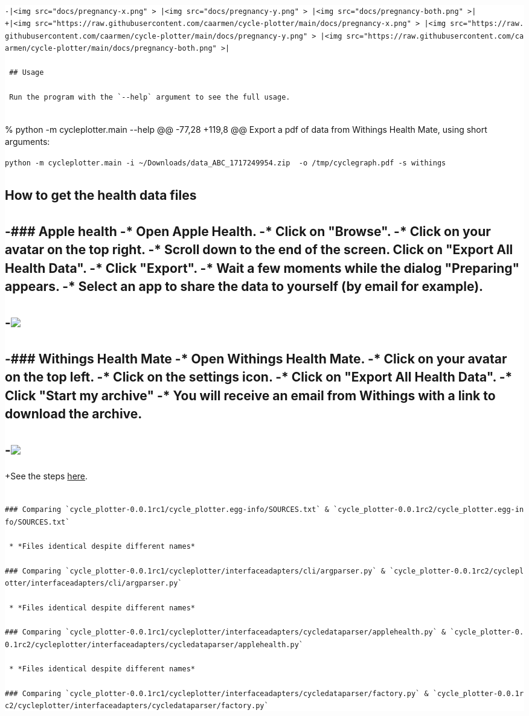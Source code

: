 ```
-|<img src="docs/pregnancy-x.png" > |<img src="docs/pregnancy-y.png" > |<img src="docs/pregnancy-both.png" >|
+|<img src="https://raw.githubusercontent.com/caarmen/cycle-plotter/main/docs/pregnancy-x.png" > |<img src="https://raw.githubusercontent.com/caarmen/cycle-plotter/main/docs/pregnancy-y.png" > |<img src="https://raw.githubusercontent.com/caarmen/cycle-plotter/main/docs/pregnancy-both.png" >|
 
 ## Usage
 
 Run the program with the `--help` argument to see the full usage.
 
 ```
 % python -m cycleplotter.main --help
@@ -77,28 +119,8 @@
 Export a pdf of data from Withings Health Mate, using short arguments:
 ```shell
 python -m cycleplotter.main -i ~/Downloads/data_ABC_1717249954.zip  -o /tmp/cyclegraph.pdf -s withings
 ```
 
 ## How to get the health data files
 
-### Apple health
-* Open Apple Health.
-* Click on "Browse".
-* Click on your avatar on the top right.
-* Scroll down to the end of the screen. Click on "Export All Health Data".
-* Click "Export".
-* Wait a few moments while the dialog "Preparing" appears.
-* Select an app to share the data to yourself (by email for example).
-
-<img src="docs/apple-export.png">
-
-### Withings Health Mate
-* Open Withings Health Mate.
-* Click on your avatar on the top left.
-* Click on the settings icon.
-* Click on "Export All Health Data".
-* Click "Start my archive"
-* You will receive an email from Withings with a link to download the archive.
-
-<img src="docs/withings-export.png">
-
+See the steps [here](https://github.com/caarmen/cycle-plotter/blob/main/docs/healthdatafiles.md).
```

### Comparing `cycle_plotter-0.0.1rc1/cycle_plotter.egg-info/SOURCES.txt` & `cycle_plotter-0.0.1rc2/cycle_plotter.egg-info/SOURCES.txt`

 * *Files identical despite different names*

### Comparing `cycle_plotter-0.0.1rc1/cycleplotter/interfaceadapters/cli/argparser.py` & `cycle_plotter-0.0.1rc2/cycleplotter/interfaceadapters/cli/argparser.py`

 * *Files identical despite different names*

### Comparing `cycle_plotter-0.0.1rc1/cycleplotter/interfaceadapters/cycledataparser/applehealth.py` & `cycle_plotter-0.0.1rc2/cycleplotter/interfaceadapters/cycledataparser/applehealth.py`

 * *Files identical despite different names*

### Comparing `cycle_plotter-0.0.1rc1/cycleplotter/interfaceadapters/cycledataparser/factory.py` & `cycle_plotter-0.0.1rc2/cycleplotter/interfaceadapters/cycledataparser/factory.py`
```
